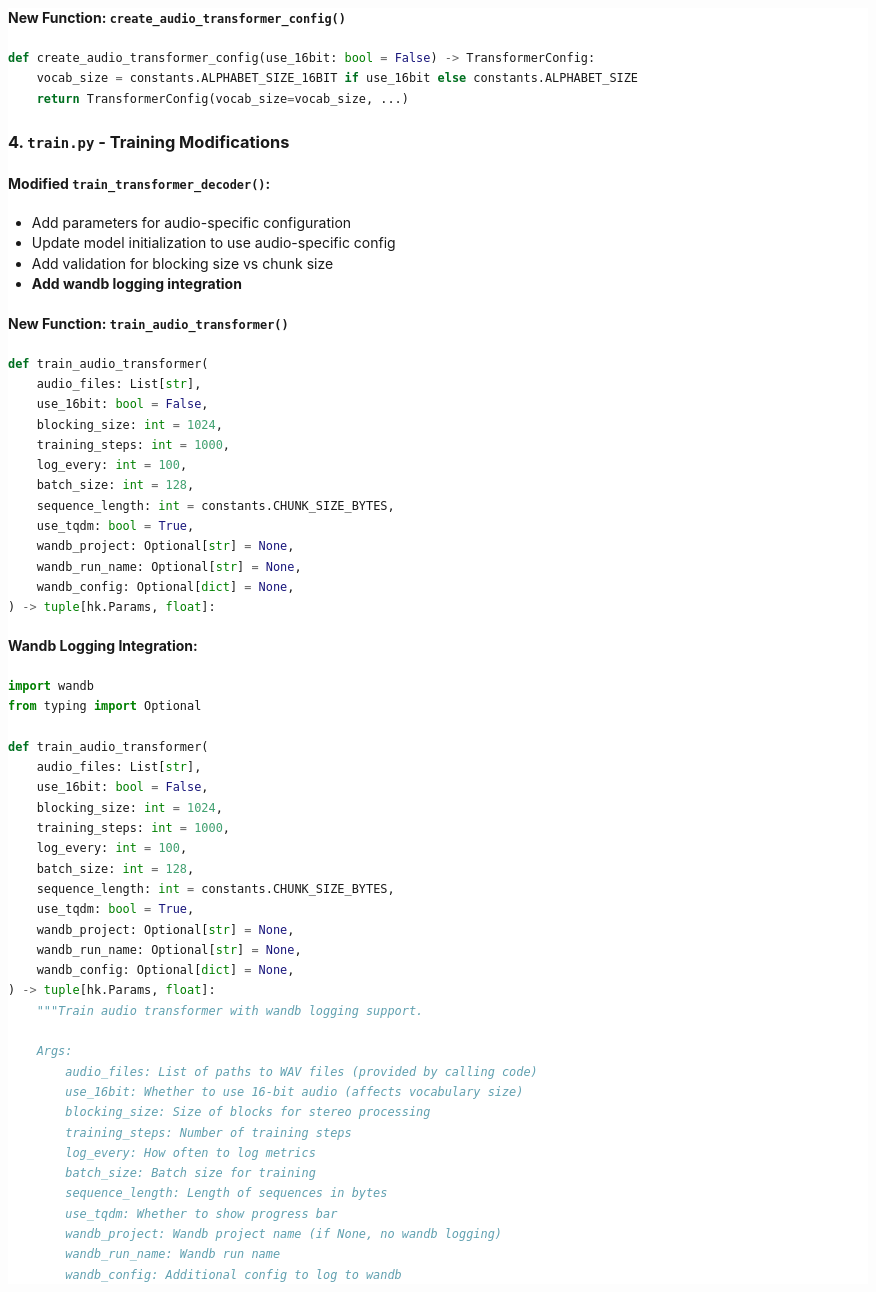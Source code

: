 #### New Function: `create_audio_transformer_config()`
```python
def create_audio_transformer_config(use_16bit: bool = False) -> TransformerConfig:
    vocab_size = constants.ALPHABET_SIZE_16BIT if use_16bit else constants.ALPHABET_SIZE
    return TransformerConfig(vocab_size=vocab_size, ...)
```

### 4. `train.py` - Training Modifications

#### Modified `train_transformer_decoder()`:
- Add parameters for audio-specific configuration
- Update model initialization to use audio-specific config
- Add validation for blocking size vs chunk size
- **Add wandb logging integration**

#### New Function: `train_audio_transformer()`
```python
def train_audio_transformer(
    audio_files: List[str],
    use_16bit: bool = False,
    blocking_size: int = 1024,
    training_steps: int = 1000,
    log_every: int = 100,
    batch_size: int = 128,
    sequence_length: int = constants.CHUNK_SIZE_BYTES,
    use_tqdm: bool = True,
    wandb_project: Optional[str] = None,
    wandb_run_name: Optional[str] = None,
    wandb_config: Optional[dict] = None,
) -> tuple[hk.Params, float]:
```

#### Wandb Logging Integration:
```python
import wandb
from typing import Optional

def train_audio_transformer(
    audio_files: List[str],
    use_16bit: bool = False,
    blocking_size: int = 1024,
    training_steps: int = 1000,
    log_every: int = 100,
    batch_size: int = 128,
    sequence_length: int = constants.CHUNK_SIZE_BYTES,
    use_tqdm: bool = True,
    wandb_project: Optional[str] = None,
    wandb_run_name: Optional[str] = None,
    wandb_config: Optional[dict] = None,
) -> tuple[hk.Params, float]:
    """Train audio transformer with wandb logging support.
    
    Args:
        audio_files: List of paths to WAV files (provided by calling code)
        use_16bit: Whether to use 16-bit audio (affects vocabulary size)
        blocking_size: Size of blocks for stereo processing
        training_steps: Number of training steps
        log_every: How often to log metrics
        batch_size: Batch size for training
        sequence_length: Length of sequences in bytes
        use_tqdm: Whether to show progress bar
        wandb_project: Wandb project name (if None, no wandb logging)
        wandb_run_name: Wandb run name
        wandb_config: Additional config to log to wandb
```